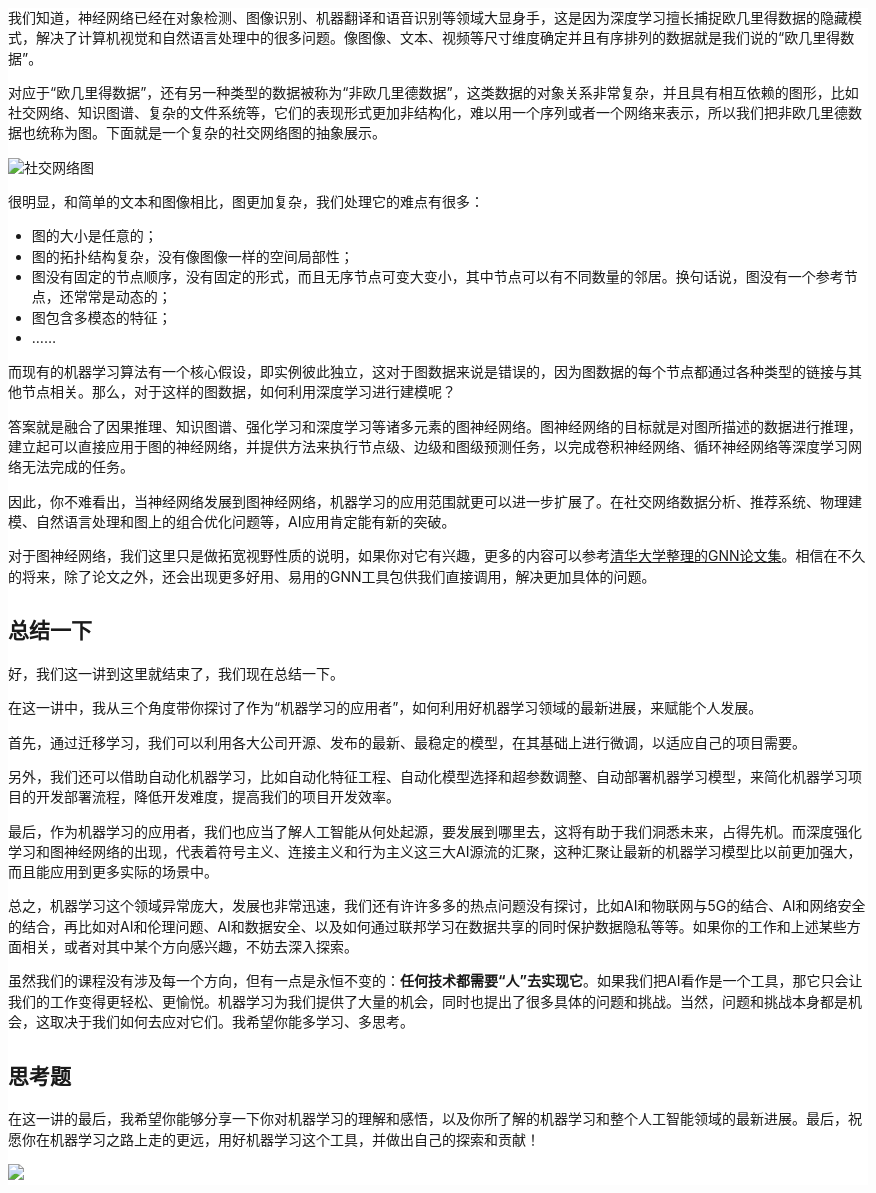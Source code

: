 我们知道，神经网络已经在对象检测、图像识别、机器翻译和语音识别等领域大显身手，这是因为深度学习擅长捕捉欧几里得数据的隐藏模式，解决了计算机视觉和自然语言处理中的很多问题。像图像、文本、视频等尺寸维度确定并且有序排列的数据就是我们说的“欧几里得数据”。

对应于“欧几里得数据”，还有另一种类型的数据被称为“非欧几里德数据”，这类数据的对象关系非常复杂，并且具有相互依赖的图形，比如社交网络、知识图谱、复杂的文件系统等，它们的表现形式更加非结构化，难以用一个序列或者一个网络来表示，所以我们把非欧几里德数据也统称为图。下面就是一个复杂的社交网络图的抽象展示。

![](/images/零基础实战机器学习/04.持续赋能篇/resourceimage90d8906555e6c46915dae4e7a91017cd10d8.jpg "社交网络图")

很明显，和简单的文本和图像相比，图更加复杂，我们处理它的难点有很多：

* 图的大小是任意的；
* 图的拓扑结构复杂，没有像图像一样的空间局部性；
* 图没有固定的节点顺序，没有固定的形式，而且无序节点可变大变小，其中节点可以有不同数量的邻居。换句话说，图没有一个参考节点，还常常是动态的；
* 图包含多模态的特征；
* ……

而现有的机器学习算法有一个核心假设，即实例彼此独立，这对于图数据来说是错误的，因为图数据的每个节点都通过各种类型的链接与其他节点相关。那么，对于这样的图数据，如何利用深度学习进行建模呢？

答案就是融合了因果推理、知识图谱、强化学习和深度学习等诸多元素的图神经网络。图神经网络的目标就是对图所描述的数据进行推理，建立起可以直接应用于图的神经网络，并提供方法来执行节点级、边级和图级预测任务，以完成卷积神经网络、循环神经网络等深度学习网络无法完成的任务。

因此，你不难看出，当神经网络发展到图神经网络，机器学习的应用范围就更可以进一步扩展了。在社交网络数据分析、推荐系统、物理建模、自然语言处理和图上的组合优化问题等，AI应用肯定能有新的突破。

对于图神经网络，我们这里只是做拓宽视野性质的说明，如果你对它有兴趣，更多的内容可以参考[清华大学整理的GNN论文集](https://github.com/thunlp/GNNPapers/blob/master/README.md)。相信在不久的将来，除了论文之外，还会出现更多好用、易用的GNN工具包供我们直接调用，解决更加具体的问题。

## 总结一下

好，我们这一讲到这里就结束了，我们现在总结一下。

在这一讲中，我从三个角度带你探讨了作为“机器学习的应用者”，如何利用好机器学习领域的最新进展，来赋能个人发展。

首先，通过迁移学习，我们可以利用各大公司开源、发布的最新、最稳定的模型，在其基础上进行微调，以适应自己的项目需要。

另外，我们还可以借助自动化机器学习，比如自动化特征工程、自动化模型选择和超参数调整、自动部署机器学习模型，来简化机器学习项目的开发部署流程，降低开发难度，提高我们的项目开发效率。

最后，作为机器学习的应用者，我们也应当了解人工智能从何处起源，要发展到哪里去，这将有助于我们洞悉未来，占得先机。而深度强化学习和图神经网络的出现，代表着符号主义、连接主义和行为主义这三大AI源流的汇聚，这种汇聚让最新的机器学习模型比以前更加强大，而且能应用到更多实际的场景中。

总之，机器学习这个领域异常庞大，发展也非常迅速，我们还有许许多多的热点问题没有探讨，比如AI和物联网与5G的结合、AI和网络安全的结合，再比如对AI和伦理问题、AI和数据安全、以及如何通过联邦学习在数据共享的同时保护数据隐私等等。如果你的工作和上述某些方面相关，或者对其中某个方向感兴趣，不妨去深入探索。

虽然我们的课程没有涉及每一个方向，但有一点是永恒不变的：**任何技术都需要“人”去实现它**。如果我们把AI看作是一个工具，那它只会让我们的工作变得更轻松、更愉悦。机器学习为我们提供了大量的机会，同时也提出了很多具体的问题和挑战。当然，问题和挑战本身都是机会，这取决于我们如何去应对它们。我希望你能多学习、多思考。

## 思考题

在这一讲的最后，我希望你能够分享一下你对机器学习的理解和感悟，以及你所了解的机器学习和整个人工智能领域的最新进展。最后，祝愿你在机器学习之路上走的更远，用好机器学习这个工具，并做出自己的探索和贡献！

![](/images/零基础实战机器学习/04.持续赋能篇/resourceimageb454b47216f33caf675988e0bd421af8b154.jpg)